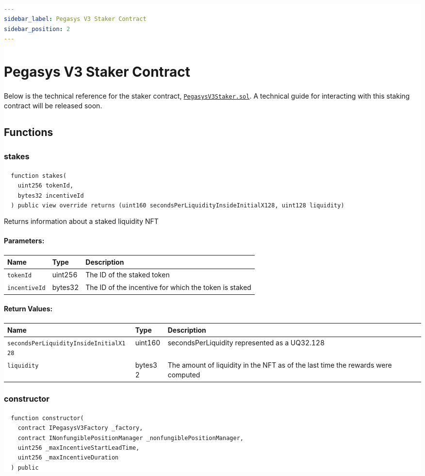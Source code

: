 ```yaml
---
sidebar_label: Pegasys V3 Staker Contract
sidebar_position: 2
---
```


# Pegasys V3 Staker Contract

Below is the technical reference for the staker contract, [`PegasysV3Staker.sol`](https://github.com/Pegasys-fi/v3-staker/blob/main/contracts/PegasysV3Staker.sol). A technical guide for interacting with this staking contract will be released soon.

## Functions

### stakes

```solidity
  function stakes(
    uint256 tokenId,
    bytes32 incentiveId
  ) public view override returns (uint160 secondsPerLiquidityInsideInitialX128, uint128 liquidity)
```

Returns information about a staked liquidity NFT

#### Parameters:

| Name          | Type    | Description                                           |
| :------------ | :------ | :---------------------------------------------------- |
| `tokenId`     | uint256 | The ID of the staked token                            |
| `incentiveId` | bytes32 | The ID of the incentive for which the token is staked |

#### Return Values:

| Name                                   | Type    | Description                                                                      |
| :------------------------------------- | :------ | :------------------------------------------------------------------------------- |
| `secondsPerLiquidityInsideInitialX128` | uint160 | secondsPerLiquidity represented as a UQ32.128                                    |
| `liquidity`                            | bytes32 | The amount of liquidity in the NFT as of the last time the rewards were computed |

### constructor

```solidity
  function constructor(
    contract IPegasysV3Factory _factory,
    contract INonfungiblePositionManager _nonfungiblePositionManager,
    uint256 _maxIncentiveStartLeadTime,
    uint256 _maxIncentiveDuration
  ) public
```
